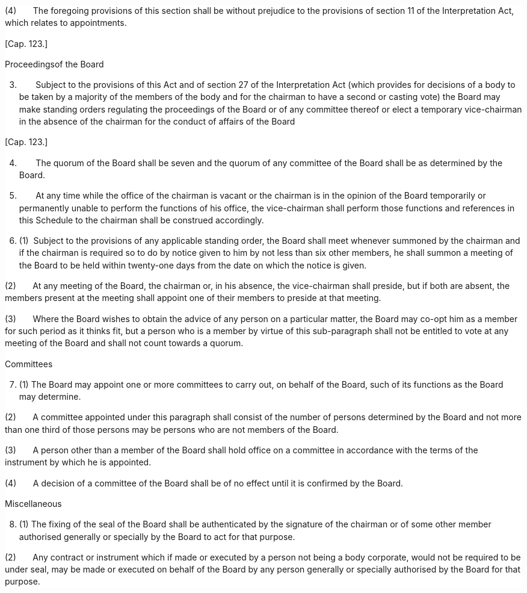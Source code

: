 (4)       The foregoing provisions of this section shall be without prejudice to the provisions of section 11 of the Interpretation Act, which relates to appointments.

[Cap. 123.]

Proceedingsof the Board

3.        Subject to the provisions of this Act and of section 27 of the Interpretation Act (which provides for decisions of a body to be taken by a majority of the members of the body and for the chairman to have a second or casting vote) the Board may make standing orders regulating the proceedings of the Board or of any committee thereof or elect a temporary vice-chairman in the absence of the chairman for the conduct of affairs of the Board

[Cap. 123.]

4.        The quorum of the Board shall be seven and the quorum of any committee of the Board shall be as determined by the Board.

5.        At any time while the office of the chairman is vacant or the chairman is in the opinion of the Board temporarily or permanently unable to perform the functions of his office, the vice-chairman shall perform those functions and references in this Schedule to the chairman shall be construed accordingly.

6. (1)  Subject to the provisions of any applicable standing order, the Board shall meet whenever summoned by the chairman and if the chairman is required so to do by notice given to him by not less than six other members, he shall summon a meeting of the Board to be held within twenty-one days from the date on which the notice is given.

(2)       At any meeting of the Board, the chairman or, in his absence, the vice-chairman shall preside, but if both are absent, the members present at the meeting shall appoint one of their members to preside at that meeting.

(3)       Where the Board wishes to obtain the advice of any person on a particular matter, the Board may co-opt him as a member for such period as it thinks fit, but a person who is a member by virtue of this sub-paragraph shall not be entitled to vote at any meeting of the Board and shall not count towards a quorum.

Committees

7. (1) The Board may appoint one or more committees to carry out, on behalf of the Board, such of its functions as the Board may determine.

(2)       A committee appointed under this paragraph shall consist of the number of persons determined by the Board and not more than one third of those persons may be persons who are not members of the Board.

(3)       A person other than a member of the Board shall hold office on a committee in accordance with the terms of the instrument by which he is appointed.

(4)       A decision of a committee of the Board shall be of no effect until it is confirmed by the Board.

Miscellaneous

8. (1) The fixing of the seal of the Board shall be authenticated by the signature of the chairman or of some other member authorised generally or specially by the Board to act for that purpose.

(2)       Any contract or instrument which if made or executed by a person not being a body corporate, would not be required to be under seal, may be made or executed on behalf of the Board by any person generally or specially authorised by the Board for that purpose.
